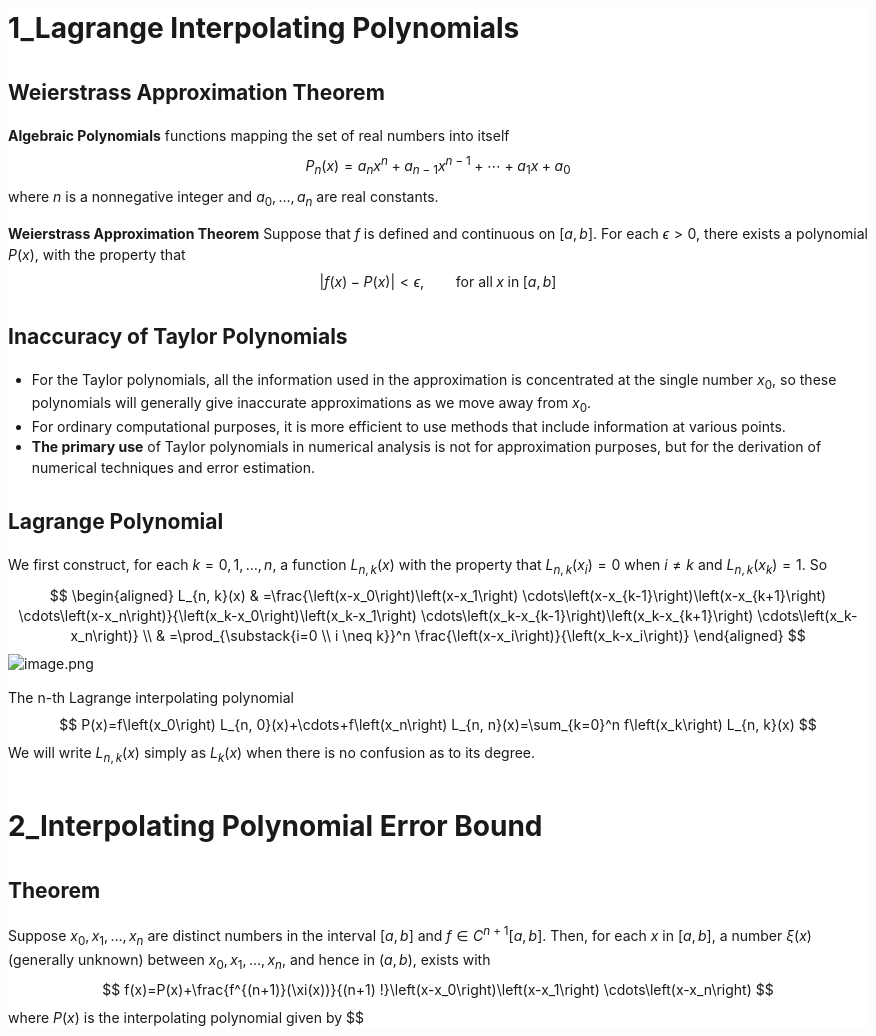 # 1_Lagrange Interpolating Polynomials
## Weierstrass Approximation Theorem
**Algebraic Polynomials**
functions mapping the set of real numbers into itself
$$
P_n(x)=a_n x^n+a_{n-1} x^{n-1}+\cdots+a_1 x+a_0
$$
where $n$ is a nonnegative integer and $a_0, \ldots, a_n$ are real constants.

**Weierstrass Approximation Theorem**
Suppose that $f$ is defined and continuous on $[a, b]$. For each $\epsilon>0$, there exists a polynomial $P(x)$, with the property that
$$
|f(x)-P(x)|<\epsilon, \qquad \text{for all} \; x\; \text{in} \; [a, b]
$$

## Inaccuracy of Taylor Polynomials
- For the Taylor polynomials, all the information used in the approximation is concentrated at the single number $x_0$, so these polynomials will generally give inaccurate approximations as we move away from $x_0$.
- For ordinary computational purposes, it is more efficient to use methods that include information at various points.
- **The primary use** of Taylor polynomials in numerical analysis is not for approximation purposes, but for the derivation of numerical techniques and error estimation.

## Lagrange Polynomial
We first construct, for each $k=0,1, \ldots, n$, a function $L_{n, k}(x)$ with the property that $L_{n, k}\left(x_i\right)=0$ when $i \neq k$ and $L_{n, k}\left(x_k\right)=1$. So 
$$
\begin{aligned}
L_{n, k}(x) & =\frac{\left(x-x_0\right)\left(x-x_1\right) \cdots\left(x-x_{k-1}\right)\left(x-x_{k+1}\right) \cdots\left(x-x_n\right)}{\left(x_k-x_0\right)\left(x_k-x_1\right) \cdots\left(x_k-x_{k-1}\right)\left(x_k-x_{k+1}\right) \cdots\left(x_k-x_n\right)} \\
& =\prod_{\substack{i=0 \\
i \neq k}}^n \frac{\left(x-x_i\right)}{\left(x_k-x_i\right)}
\end{aligned}
$$
![image.png](https://image-host-1316314535.cos.ap-beijing.myqcloud.com/Obsidian%20Image/The%20Lagrange%20Polynomial.png)

The n-th Lagrange interpolating polynomial
$$
P(x)=f\left(x_0\right) L_{n, 0}(x)+\cdots+f\left(x_n\right) L_{n, n}(x)=\sum_{k=0}^n f\left(x_k\right) L_{n, k}(x)
$$
We will write $L_{n, k}(x)$ simply as $L_k(x)$ when there is no confusion as to its degree.

# 2_Interpolating Polynomial Error Bound
## Theorem
Suppose $x_0, x_1, \ldots, x_n$ are distinct numbers in the interval $[a, b]$ and $f \in C^{n+1}[a, b]$. Then, for each $x$ in $[a, b]$, a number $\xi(x)$ (generally unknown) between $x_0, x_1, \ldots, x_n$, and hence in $(a, b)$, exists with
$$
f(x)=P(x)+\frac{f^{(n+1)}(\xi(x))}{(n+1) !}\left(x-x_0\right)\left(x-x_1\right) \cdots\left(x-x_n\right)
$$
where $P(x)$ is the interpolating polynomial given by
$$